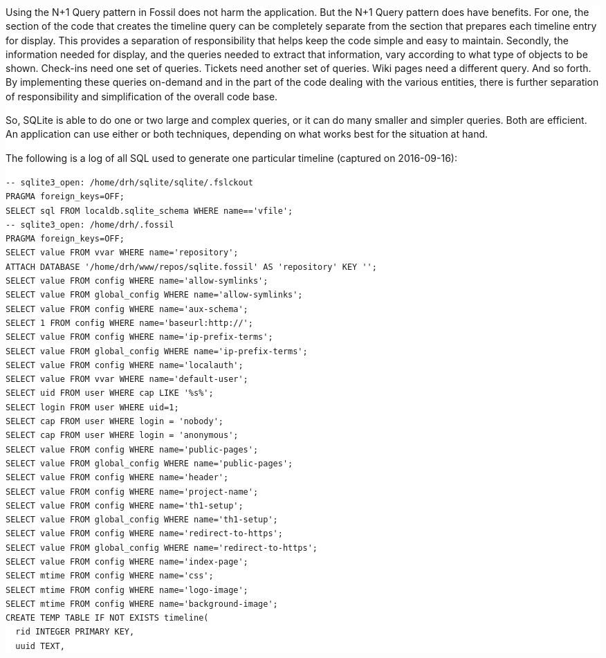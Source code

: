 


Using the N\+1 Query pattern in Fossil does not harm the application. 
But the N\+1 Query pattern does have benefits. For one, the
section of the code that creates the timeline query can be
completely separate from the section that prepares each timeline
entry for display.
This provides a separation of responsibility that helps keep the code
simple and easy to maintain. Secondly, the information
needed for display, and the queries needed to extract that information,
vary according to what type of objects to be shown. Check\-ins need one
set of queries. Tickets need another set of queries. Wiki pages need a
different query. And so forth. By implementing these queries on\-demand
and in the part of the code dealing with the various entities, there is
further separation of responsibility and simplification of the overall 
code base.




So, SQLite is able to do one or two large and complex queries, or it can
do many smaller and simpler queries. Both are efficient. An application
can use either or both techniques, depending on what works best for the
situation at hand.




The following is a log of all SQL used to generate one particular
timeline (captured on 2016\-09\-16\):




```
-- sqlite3_open: /home/drh/sqlite/sqlite/.fslckout
PRAGMA foreign_keys=OFF;
SELECT sql FROM localdb.sqlite_schema WHERE name=='vfile';
-- sqlite3_open: /home/drh/.fossil
PRAGMA foreign_keys=OFF;
SELECT value FROM vvar WHERE name='repository';
ATTACH DATABASE '/home/drh/www/repos/sqlite.fossil' AS 'repository' KEY '';
SELECT value FROM config WHERE name='allow-symlinks';
SELECT value FROM global_config WHERE name='allow-symlinks';
SELECT value FROM config WHERE name='aux-schema';
SELECT 1 FROM config WHERE name='baseurl:http://';
SELECT value FROM config WHERE name='ip-prefix-terms';
SELECT value FROM global_config WHERE name='ip-prefix-terms';
SELECT value FROM config WHERE name='localauth';
SELECT value FROM vvar WHERE name='default-user';
SELECT uid FROM user WHERE cap LIKE '%s%';
SELECT login FROM user WHERE uid=1;
SELECT cap FROM user WHERE login = 'nobody';
SELECT cap FROM user WHERE login = 'anonymous';
SELECT value FROM config WHERE name='public-pages';
SELECT value FROM global_config WHERE name='public-pages';
SELECT value FROM config WHERE name='header';
SELECT value FROM config WHERE name='project-name';
SELECT value FROM config WHERE name='th1-setup';
SELECT value FROM global_config WHERE name='th1-setup';
SELECT value FROM config WHERE name='redirect-to-https';
SELECT value FROM global_config WHERE name='redirect-to-https';
SELECT value FROM config WHERE name='index-page';
SELECT mtime FROM config WHERE name='css';
SELECT mtime FROM config WHERE name='logo-image';
SELECT mtime FROM config WHERE name='background-image';
CREATE TEMP TABLE IF NOT EXISTS timeline(
  rid INTEGER PRIMARY KEY,
  uuid TEXT,
```